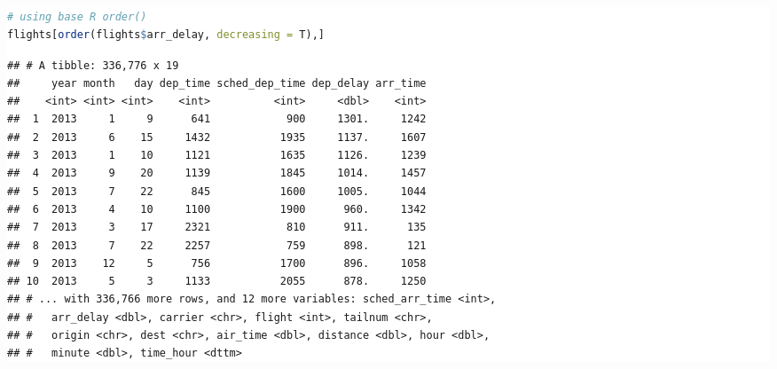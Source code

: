 ``` r
# using base R order()
flights[order(flights$arr_delay, decreasing = T),]
```

    ## # A tibble: 336,776 x 19
    ##     year month   day dep_time sched_dep_time dep_delay arr_time
    ##    <int> <int> <int>    <int>          <int>     <dbl>    <int>
    ##  1  2013     1     9      641            900     1301.     1242
    ##  2  2013     6    15     1432           1935     1137.     1607
    ##  3  2013     1    10     1121           1635     1126.     1239
    ##  4  2013     9    20     1139           1845     1014.     1457
    ##  5  2013     7    22      845           1600     1005.     1044
    ##  6  2013     4    10     1100           1900      960.     1342
    ##  7  2013     3    17     2321            810      911.      135
    ##  8  2013     7    22     2257            759      898.      121
    ##  9  2013    12     5      756           1700      896.     1058
    ## 10  2013     5     3     1133           2055      878.     1250
    ## # ... with 336,766 more rows, and 12 more variables: sched_arr_time <int>,
    ## #   arr_delay <dbl>, carrier <chr>, flight <int>, tailnum <chr>,
    ## #   origin <chr>, dest <chr>, air_time <dbl>, distance <dbl>, hour <dbl>,
    ## #   minute <dbl>, time_hour <dttm>
